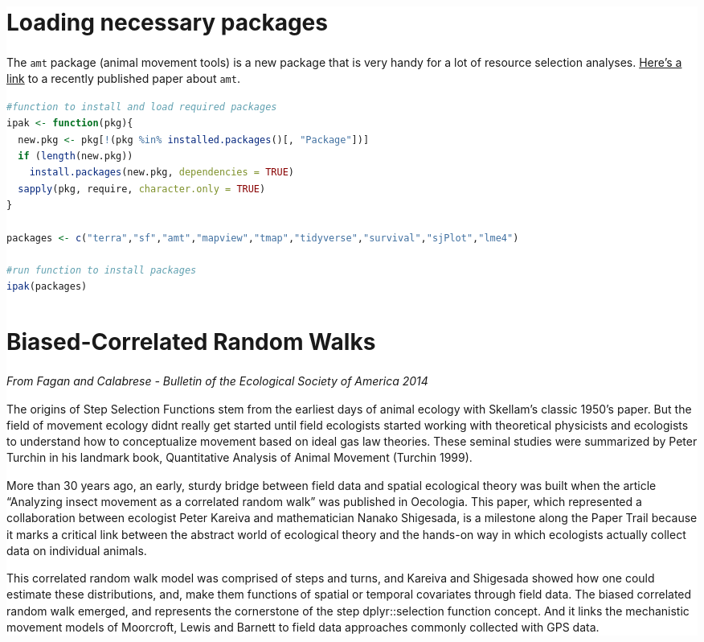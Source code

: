 # Loading necessary packages

The `amt` package (animal movement tools) is a new package that is very
handy for a lot of resource selection analyses. [Here’s a
link](https://www.researchgate.net/publication/331112461_Animal_movement_tools_amt_R_package_for_managing_tracking_data_and_conducting_habitat_selection_analyses)
to a recently published paper about `amt`.

``` r
#function to install and load required packages
ipak <- function(pkg){
  new.pkg <- pkg[!(pkg %in% installed.packages()[, "Package"])]
  if (length(new.pkg)) 
    install.packages(new.pkg, dependencies = TRUE)
  sapply(pkg, require, character.only = TRUE)
}

packages <- c("terra","sf","amt","mapview","tmap","tidyverse","survival","sjPlot","lme4")

#run function to install packages
ipak(packages)
```

# Biased-Correlated Random Walks

*From Fagan and Calabrese - Bulletin of the Ecological Society of
America 2014*

The origins of Step Selection Functions stem from the earliest days of
animal ecology with Skellam’s classic 1950’s paper. But the field of
movement ecology didnt really get started until field ecologists started
working with theoretical physicists and ecologists to understand how to
conceptualize movement based on ideal gas law theories. These seminal
studies were summarized by Peter Turchin in his landmark book,
Quantitative Analysis of Animal Movement (Turchin 1999).

More than 30 years ago, an early, sturdy bridge between field data and
spatial ecological theory was built when the article “Analyzing insect
movement as a correlated random walk” was published in Oecologia. This
paper, which represented a collaboration between ecologist Peter Kareiva
and mathematician Nanako Shigesada, is a milestone along the Paper Trail
because it marks a critical link between the abstract world of
ecological theory and the hands-on way in which ecologists actually
collect data on individual animals.

This correlated random walk model was comprised of steps and turns, and
Kareiva and Shigesada showed how one could estimate these distributions,
and, make them functions of spatial or temporal covariates through field
data. The biased correlated random walk emerged, and represents the
cornerstone of the step dplyr::selection function concept. And it links
the mechanistic movement models of Moorcroft, Lewis and Barnett to field
data approaches commonly collected with GPS data.
